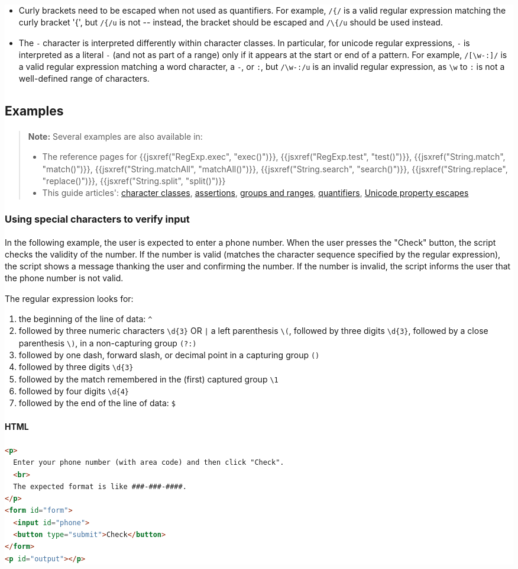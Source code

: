 - Curly brackets need to be escaped when not used as quantifiers. For example, `/{/` is a valid regular expression matching the curly bracket '{', but `/{/u` is not -- instead, the bracket should be escaped and `/\{/u` should be used instead.

- The `-` character is interpreted differently within character classes. In particular, for unicode regular expressions, `-` is interpreted as a literal `-` (and not as part of a range) only if it appears at the start or end of a pattern. For example, `/[\w-:]/` is a valid regular expression matching a word character, a `-`, or `:`, but `/\w-:/u` is an invalid regular expression, as `\w` to `:` is not a well-defined range of characters.

## Examples

> **Note:** Several examples are also available in:
>
> - The reference pages for {{jsxref("RegExp.exec", "exec()")}}, {{jsxref("RegExp.test", "test()")}}, {{jsxref("String.match", "match()")}}, {{jsxref("String.matchAll", "matchAll()")}}, {{jsxref("String.search", "search()")}}, {{jsxref("String.replace", "replace()")}}, {{jsxref("String.split", "split()")}}
> - This guide articles': [character classes](/en-US/docs/Web/JavaScript/Guide/Regular_Expressions/Character_Classes), [assertions](/en-US/docs/Web/JavaScript/Guide/Regular_Expressions/Assertions), [groups and ranges](/en-US/docs/Web/JavaScript/Guide/Regular_Expressions/Groups_and_Ranges), [quantifiers](/en-US/docs/Web/JavaScript/Guide/Regular_Expressions/Quantifiers), [Unicode property escapes](/en-US/docs/Web/JavaScript/Guide/Regular_Expressions/Unicode_Property_Escapes)

### Using special characters to verify input

In the following example, the user is expected to enter a phone number.
When the user presses the "Check" button, the script checks the validity of the number.
If the number is valid (matches the character sequence specified by the regular expression), the script shows a message thanking the user and confirming the number.
If the number is invalid, the script informs the user that the phone number is not valid.

The regular expression looks for:

1. the beginning of the line of data: `^`
2. followed by three numeric characters `\d{3}` OR `|` a left parenthesis `\(`, followed by three digits `\d{3}`, followed by a close parenthesis `\)`, in a non-capturing group `(?:)`
3. followed by one dash, forward slash, or decimal point in a capturing group `()`
4. followed by three digits `\d{3}`
5. followed by the match remembered in the (first) captured group `\1`
6. followed by four digits `\d{4}`
7. followed by the end of the line of data: `$`

#### HTML

```html
<p>
  Enter your phone number (with area code) and then click "Check".
  <br>
  The expected format is like ###-###-####.
</p>
<form id="form">
  <input id="phone">
  <button type="submit">Check</button>
</form>
<p id="output"></p>
```
